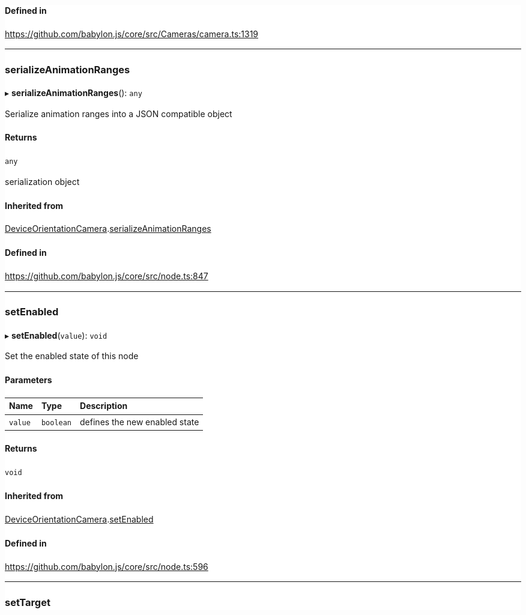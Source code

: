 #### Defined in

https://github.com/babylon.js/core/src/Cameras/camera.ts:1319

___

### serializeAnimationRanges

▸ **serializeAnimationRanges**(): `any`

Serialize animation ranges into a JSON compatible object

#### Returns

`any`

serialization object

#### Inherited from

[DeviceOrientationCamera](DeviceOrientationCamera.md).[serializeAnimationRanges](DeviceOrientationCamera.md#serializeanimationranges)

#### Defined in

https://github.com/babylon.js/core/src/node.ts:847

___

### setEnabled

▸ **setEnabled**(`value`): `void`

Set the enabled state of this node

#### Parameters

| Name | Type | Description |
| :------ | :------ | :------ |
| `value` | `boolean` | defines the new enabled state |

#### Returns

`void`

#### Inherited from

[DeviceOrientationCamera](DeviceOrientationCamera.md).[setEnabled](DeviceOrientationCamera.md#setenabled)

#### Defined in

https://github.com/babylon.js/core/src/node.ts:596

___

### setTarget
